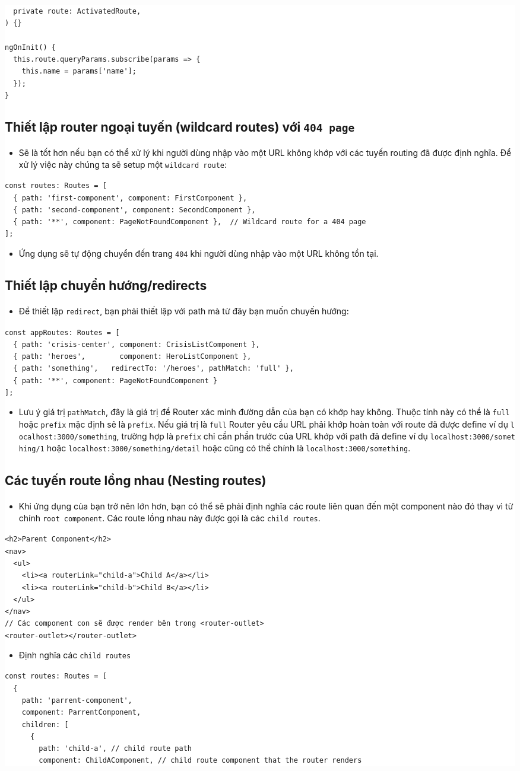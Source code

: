 ```
  private route: ActivatedRoute,
) {}

ngOnInit() {
  this.route.queryParams.subscribe(params => {
    this.name = params['name'];
  });
}
```
## Thiết lập router ngoại tuyến (wildcard routes) với `404 page`
- Sẽ là tốt hơn nếu bạn có thể xử lý khi người dùng nhập vào một URL không khớp với các tuyến routing đã được định nghĩa. Để xử lý việc này chúng ta sẽ setup một `wildcard route`:
```
const routes: Routes = [
  { path: 'first-component', component: FirstComponent },
  { path: 'second-component', component: SecondComponent },
  { path: '**', component: PageNotFoundComponent },  // Wildcard route for a 404 page
];
```
- Ứng dụng sẽ tự động chuyển đến trang `404` khi người dùng nhập vào một URL không tồn tại.
## Thiết lập chuyển hướng/redirects
- Để thiết lập `redirect`, bạn phải thiết lập với path mà từ đây bạn muốn chuyến hướng:
```
const appRoutes: Routes = [
  { path: 'crisis-center', component: CrisisListComponent },
  { path: 'heroes',        component: HeroListComponent },
  { path: 'something',   redirectTo: '/heroes', pathMatch: 'full' },
  { path: '**', component: PageNotFoundComponent }
];
```
- Lưu ý giá trị `pathMatch`, đây là giá trị để Router xác minh đường dẫn của bạn có khớp hay không. Thuộc tính này có thể là `full` hoặc `prefix` mặc định sẽ là `prefix`. Nếu giá trị là `full` Router yêu cầu URL phải khớp hoàn toàn với route đã được define ví dụ `localhost:3000/something`, trường hợp là `prefix` chỉ cần phần trước của URL khớp với path đã define ví dụ `localhost:3000/something/1` hoặc `localhost:3000/something/detail` hoặc cũng có thể chính là `localhost:3000/something`.
## Các tuyến route lồng nhau (Nesting routes)
- Khi ứng dụng của bạn trở nên lớn hơn, bạn có thể sẽ phải định nghĩa các route liên quan đến một component nào đó thay vì từ chính `root component`. Các route lồng nhau này được gọi là các `child routes`.
```
<h2>Parent Component</h2>
<nav>
  <ul>
    <li><a routerLink="child-a">Child A</a></li>
    <li><a routerLink="child-b">Child B</a></li>
  </ul>
</nav>
// Các component con sẽ được render bên trong <router-outlet>
<router-outlet></router-outlet>
```
- Định nghĩa các `child routes`
```
const routes: Routes = [
  {
    path: 'parrent-component',
    component: ParrentComponent, 
    children: [
      {
        path: 'child-a', // child route path
        component: ChildAComponent, // child route component that the router renders
```